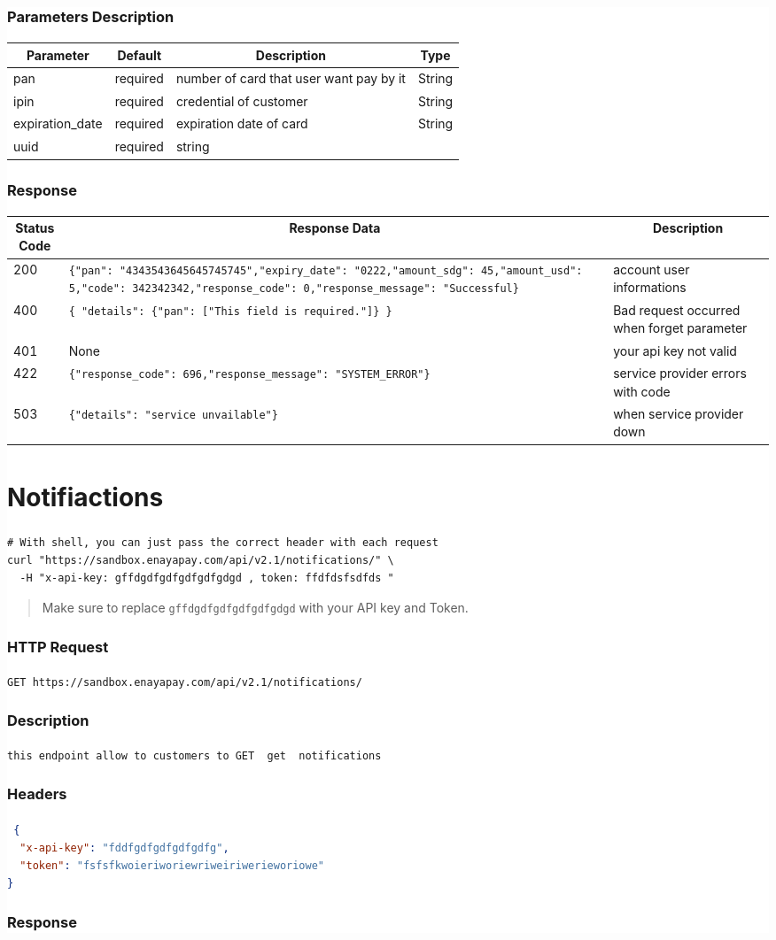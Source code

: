 ### Parameters Description

Parameter | Default | Description | Type
--------- | ------- | ----------- | ----------
pan | required | number of card that user want pay by it | String
ipin | required | credential of customer | String
expiration_date | required | expiration  date of card| String
uuid | required | string

### Response

StatusCode | Response Data | Description
--------- | ------- | ---------
200 | ```{"pan": "4343543645645745745","expiry_date": "0222,"amount_sdg": 45,"amount_usd":5,"code": 342342342,"response_code": 0,"response_message": "Successful}```| account user informations
400 | ``{ "details": {"pan": ["This field is required."]} }``| Bad request occurred when forget parameter
401 | None | your api key not valid
422 | ```{"response_code": 696,"response_message": "SYSTEM_ERROR"}``` | service provider errors with code
503 | ```{"details": "service unvailable"}``` | when service provider down

# Notifiactions 

```shell
# With shell, you can just pass the correct header with each request
curl "https://sandbox.enayapay.com/api/v2.1/notifications/" \
  -H "x-api-key: gffdgdfgdfgdfgdfgdgd , token: ffdfdsfsdfds "
```

> Make sure to replace `gffdgdfgdfgdfgdfgdgd` with your API key and Token.

### HTTP Request

`GET https://sandbox.enayapay.com/api/v2.1/notifications/`

### Description

``this endpoint allow to customers to GET  get  notifications``

### Headers

```json
 {
  "x-api-key": "fddfgdfgdfgdfgdfg",
  "token": "fsfsfkwoieriworiewriweiriwerieworiowe"
}

```

### Response
